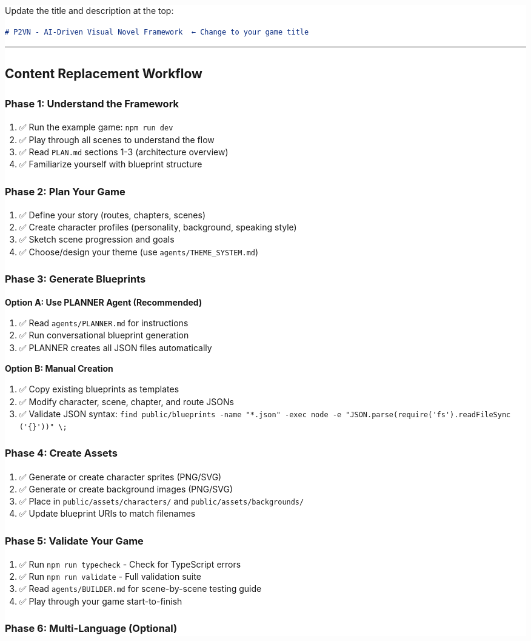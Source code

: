 Update the title and description at the top:

```markdown
# P2VN - AI-Driven Visual Novel Framework  ← Change to your game title
```

---

## Content Replacement Workflow

### Phase 1: Understand the Framework

1. ✅ Run the example game: `npm run dev`
2. ✅ Play through all scenes to understand the flow
3. ✅ Read `PLAN.md` sections 1-3 (architecture overview)
4. ✅ Familiarize yourself with blueprint structure

### Phase 2: Plan Your Game

1. ✅ Define your story (routes, chapters, scenes)
2. ✅ Create character profiles (personality, background, speaking style)
3. ✅ Sketch scene progression and goals
4. ✅ Choose/design your theme (use `agents/THEME_SYSTEM.md`)

### Phase 3: Generate Blueprints

**Option A: Use PLANNER Agent (Recommended)**

1. ✅ Read `agents/PLANNER.md` for instructions
2. ✅ Run conversational blueprint generation
3. ✅ PLANNER creates all JSON files automatically

**Option B: Manual Creation**

1. ✅ Copy existing blueprints as templates
2. ✅ Modify character, scene, chapter, and route JSONs
3. ✅ Validate JSON syntax: `find public/blueprints -name "*.json" -exec node -e "JSON.parse(require('fs').readFileSync('{}'))" \;`

### Phase 4: Create Assets

1. ✅ Generate or create character sprites (PNG/SVG)
2. ✅ Generate or create background images (PNG/SVG)
3. ✅ Place in `public/assets/characters/` and `public/assets/backgrounds/`
4. ✅ Update blueprint URIs to match filenames

### Phase 5: Validate Your Game

1. ✅ Run `npm run typecheck` - Check for TypeScript errors
2. ✅ Run `npm run validate` - Full validation suite
3. ✅ Read `agents/BUILDER.md` for scene-by-scene testing guide
4. ✅ Play through your game start-to-finish

### Phase 6: Multi-Language (Optional)
